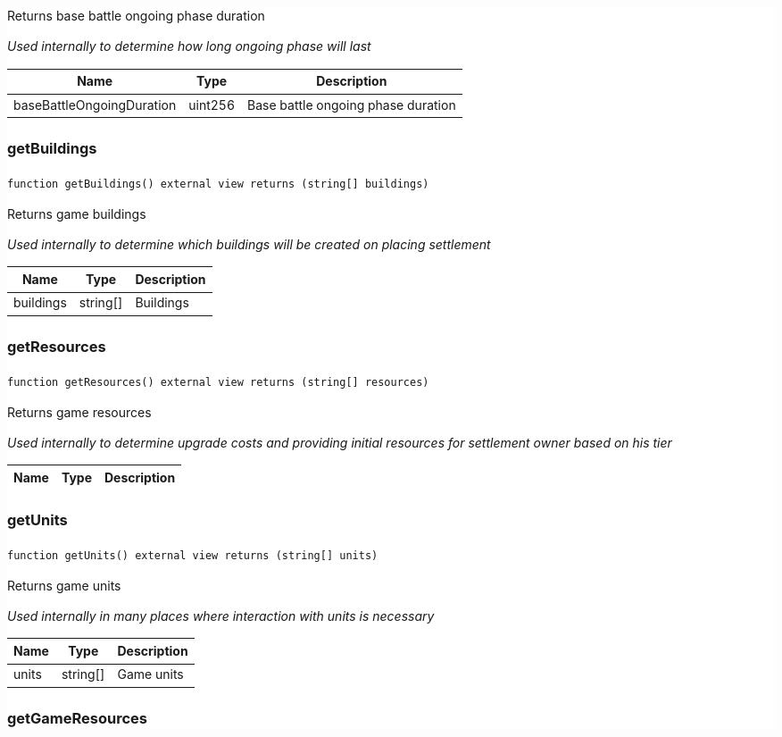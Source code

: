 Returns base battle ongoing phase duration

_Used internally to determine how long ongoing phase will last_


| Name | Type | Description |
| ---- | ---- | ----------- |
| baseBattleOngoingDuration | uint256 | Base battle ongoing phase duration |


### getBuildings

```solidity
function getBuildings() external view returns (string[] buildings)
```

Returns game buildings

_Used internally to determine which buildings will be created on placing settlement_


| Name | Type | Description |
| ---- | ---- | ----------- |
| buildings | string[] | Buildings |


### getResources

```solidity
function getResources() external view returns (string[] resources)
```

Returns game resources

_Used internally to determine upgrade costs and providing initial resources for settlement owner based on his tier_

| Name | Type | Description |
| ---- | ---- | ----------- |



### getUnits

```solidity
function getUnits() external view returns (string[] units)
```

Returns game units

_Used internally in many places where interaction with units is necessary_


| Name | Type | Description |
| ---- | ---- | ----------- |
| units | string[] | Game units |


### getGameResources
